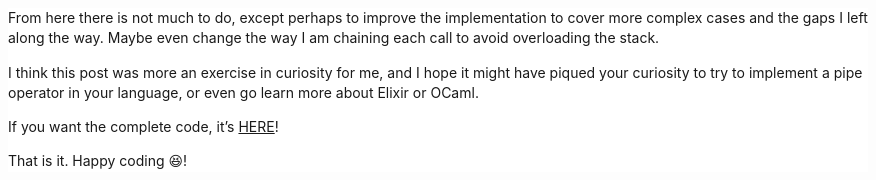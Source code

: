 From here there is not much to do, except perhaps to improve the implementation to cover more complex cases and the gaps I left along the way. Maybe even change the way I am chaining each call to avoid overloading the stack.

I think this post was more an exercise in curiosity for me, and I hope it might have piqued your curiosity to try to implement a pipe operator in your language, or even go learn more about Elixir or OCaml.

If you want the complete code, it’s [HERE](https://github.com/rdenadai/pipe)!

That is it. Happy coding 😆!
